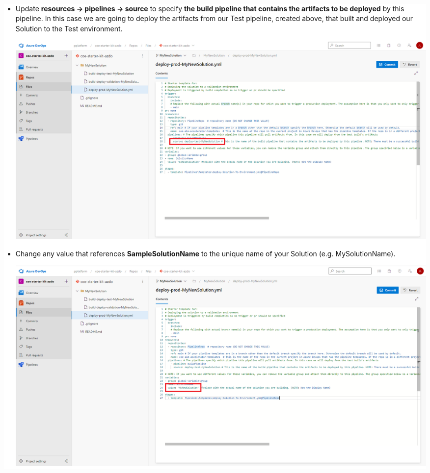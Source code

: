   - Update **resources -> pipelines -> source** to specify **the build pipeline that contains the artifacts to be deployed** by this pipeline. In this case we are going to deploy the artifacts from our Test pipeline, created above, that built and deployed our Solution to the Test environment.

     ![image-20210429132004303](media/setup-almacceleratoradvanced/image-20210429132004303.png)

   - Change any value that references **SampleSolutionName** to the unique name of your Solution (e.g. MySolutionName).

     ![image-20210429132557463](media/setup-almacceleratoradvanced/image-20210429132557463.png)

